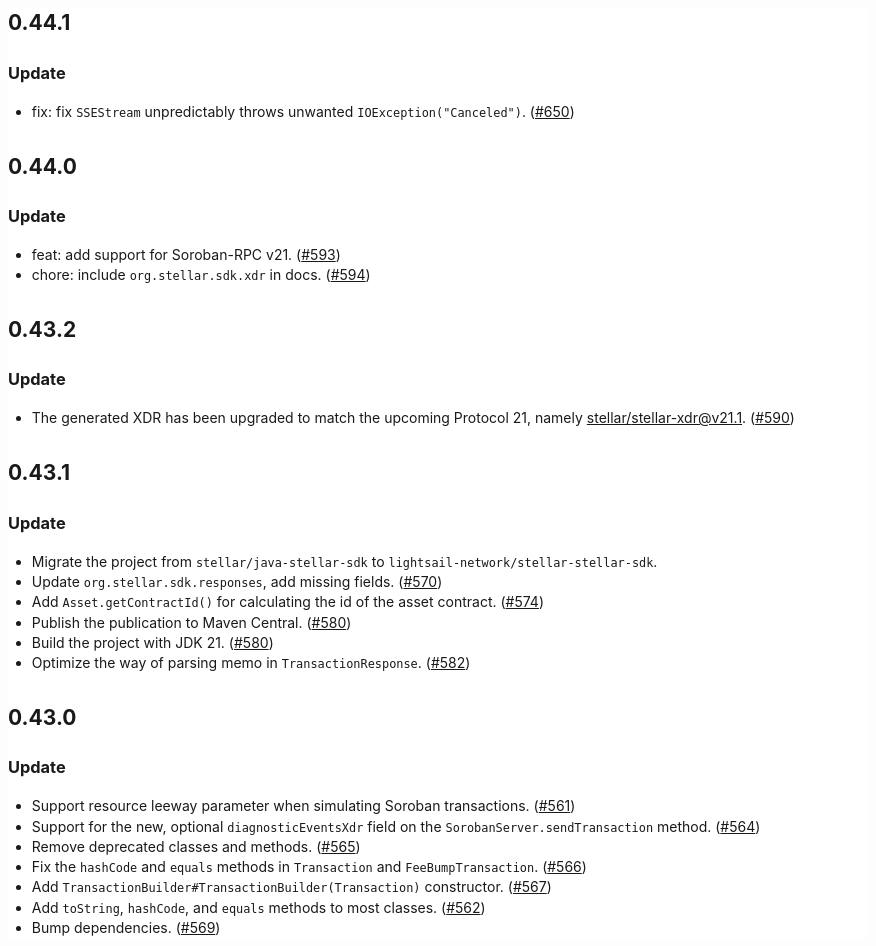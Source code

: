 ## 0.44.1
### Update
- fix: fix `SSEStream` unpredictably throws unwanted `IOException("Canceled")`. ([#650](https://github.com/lightsail-network/java-stellar-sdk/pull/650))

## 0.44.0
### Update
- feat: add support for Soroban-RPC v21. ([#593](https://github.com/lightsail-network/java-stellar-sdk/pull/593))
- chore: include `org.stellar.sdk.xdr` in docs. ([#594](https://github.com/lightsail-network/java-stellar-sdk/pull/594))

## 0.43.2
### Update
- The generated XDR has been upgraded to match the upcoming Protocol 21, namely [stellar/stellar-xdr@v21.1](https://github.com/stellar/stellar-xdr/tree/v21.1). ([#590](https://github.com/lightsail-network/java-stellar-sdk/pull/590))

## 0.43.1
### Update
* Migrate the project from `stellar/java-stellar-sdk` to `lightsail-network/stellar-stellar-sdk`.
* Update `org.stellar.sdk.responses`, add missing fields. ([#570](https://github.com/lightsail-network/java-stellar-sdk/pull/570))
* Add `Asset.getContractId()` for calculating the id of the asset contract. ([#574](https://github.com/lightsail-network/java-stellar-sdk/pull/574))
* Publish the publication to Maven Central. ([#580](https://github.com/lightsail-network/java-stellar-sdk/pull/580))
* Build the project with JDK 21. ([#580](https://github.com/lightsail-network/java-stellar-sdk/pull/580))
* Optimize the way of parsing memo in `TransactionResponse`. ([#582](https://github.com/lightsail-network/java-stellar-sdk/pull/582))

## 0.43.0
### Update
* Support resource leeway parameter when simulating Soroban transactions. ([#561](https://github.com/stellar/java-stellar-sdk/pull/561))
* Support for the new, optional `diagnosticEventsXdr` field on the `SorobanServer.sendTransaction` method. ([#564](https://github.com/stellar/java-stellar-sdk/pull/564))
* Remove deprecated classes and methods. ([#565](https://github.com/stellar/java-stellar-sdk/pull/565))
* Fix the `hashCode` and `equals` methods in `Transaction` and `FeeBumpTransaction`. ([#566](https://github.com/stellar/java-stellar-sdk/pull/566))
* Add `TransactionBuilder#TransactionBuilder(Transaction)` constructor. ([#567](https://github.com/stellar/java-stellar-sdk/pull/567))
* Add `toString`, `hashCode`, and `equals` methods to most classes. ([#562](https://github.com/stellar/java-stellar-sdk/pull/562))
* Bump dependencies. ([#569](https://github.com/stellar/java-stellar-sdk/pull/569))
